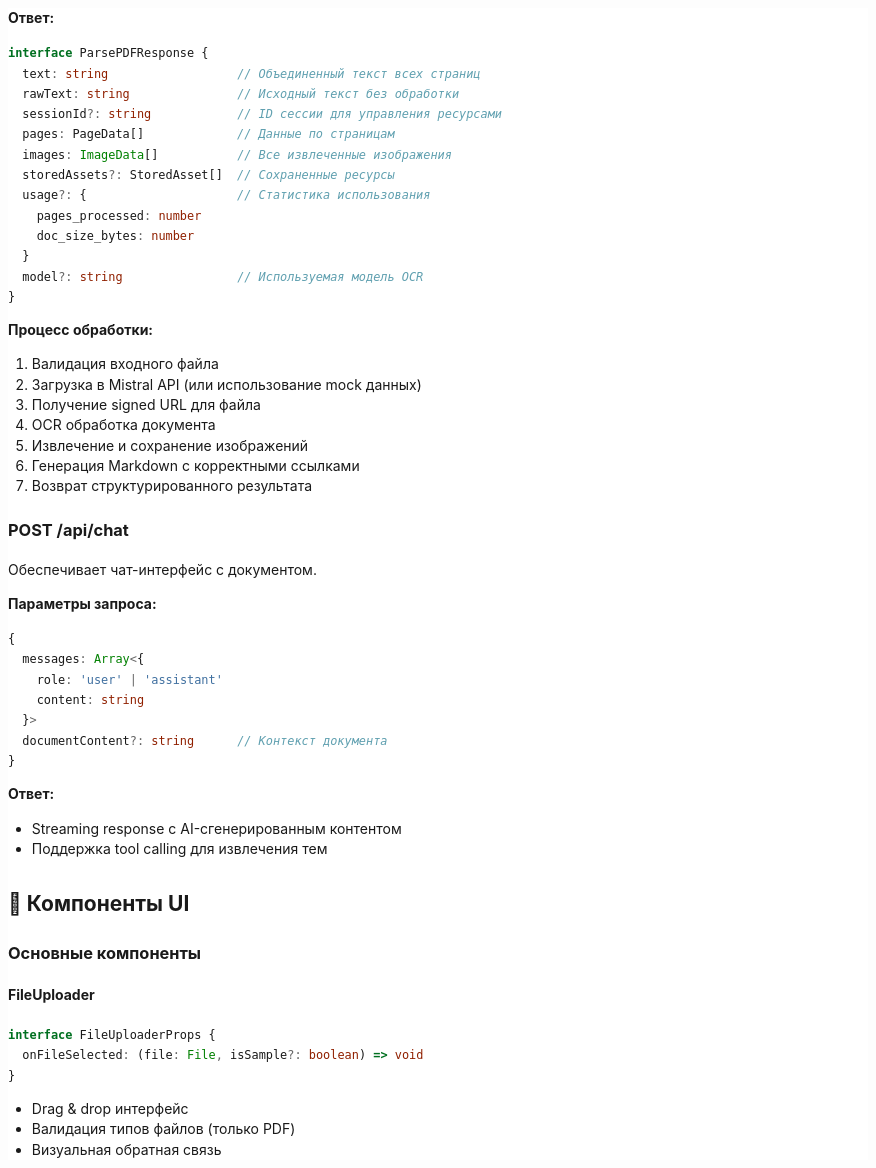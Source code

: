 **Ответ:**
```typescript
interface ParsePDFResponse {
  text: string                  // Объединенный текст всех страниц
  rawText: string               // Исходный текст без обработки
  sessionId?: string            // ID сессии для управления ресурсами
  pages: PageData[]             // Данные по страницам
  images: ImageData[]           // Все извлеченные изображения
  storedAssets?: StoredAsset[]  // Сохраненные ресурсы
  usage?: {                     // Статистика использования
    pages_processed: number
    doc_size_bytes: number
  }
  model?: string                // Используемая модель OCR
}
```

**Процесс обработки:**
1. Валидация входного файла
2. Загрузка в Mistral API (или использование mock данных)
3. Получение signed URL для файла
4. OCR обработка документа
5. Извлечение и сохранение изображений
6. Генерация Markdown с корректными ссылками
7. Возврат структурированного результата

### POST /api/chat

Обеспечивает чат-интерфейс с документом.

**Параметры запроса:**
```typescript
{
  messages: Array<{
    role: 'user' | 'assistant'
    content: string
  }>
  documentContent?: string      // Контекст документа
}
```

**Ответ:**
- Streaming response с AI-сгенерированным контентом
- Поддержка tool calling для извлечения тем

## 🎨 Компоненты UI

### Основные компоненты

#### FileUploader
```typescript
interface FileUploaderProps {
  onFileSelected: (file: File, isSample?: boolean) => void
}
```
- Drag & drop интерфейс
- Валидация типов файлов (только PDF)
- Визуальная обратная связь
